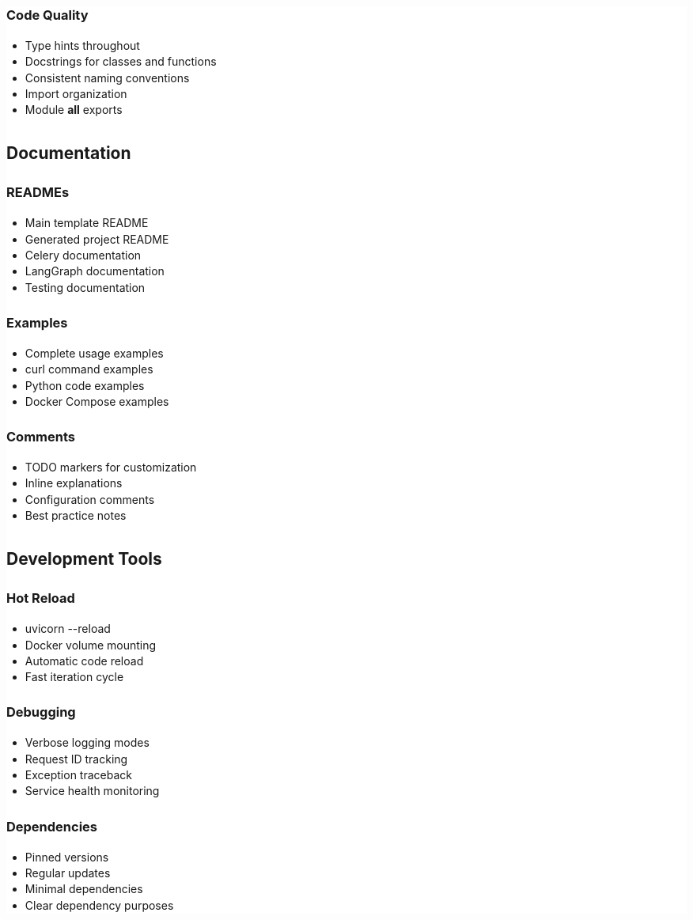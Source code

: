 ### Code Quality
- Type hints throughout
- Docstrings for classes and functions
- Consistent naming conventions
- Import organization
- Module __all__ exports

## Documentation

### READMEs
- Main template README
- Generated project README
- Celery documentation
- LangGraph documentation
- Testing documentation

### Examples
- Complete usage examples
- curl command examples
- Python code examples
- Docker Compose examples

### Comments
- TODO markers for customization
- Inline explanations
- Configuration comments
- Best practice notes

## Development Tools

### Hot Reload
- uvicorn --reload
- Docker volume mounting
- Automatic code reload
- Fast iteration cycle

### Debugging
- Verbose logging modes
- Request ID tracking
- Exception traceback
- Service health monitoring

### Dependencies
- Pinned versions
- Regular updates
- Minimal dependencies
- Clear dependency purposes
